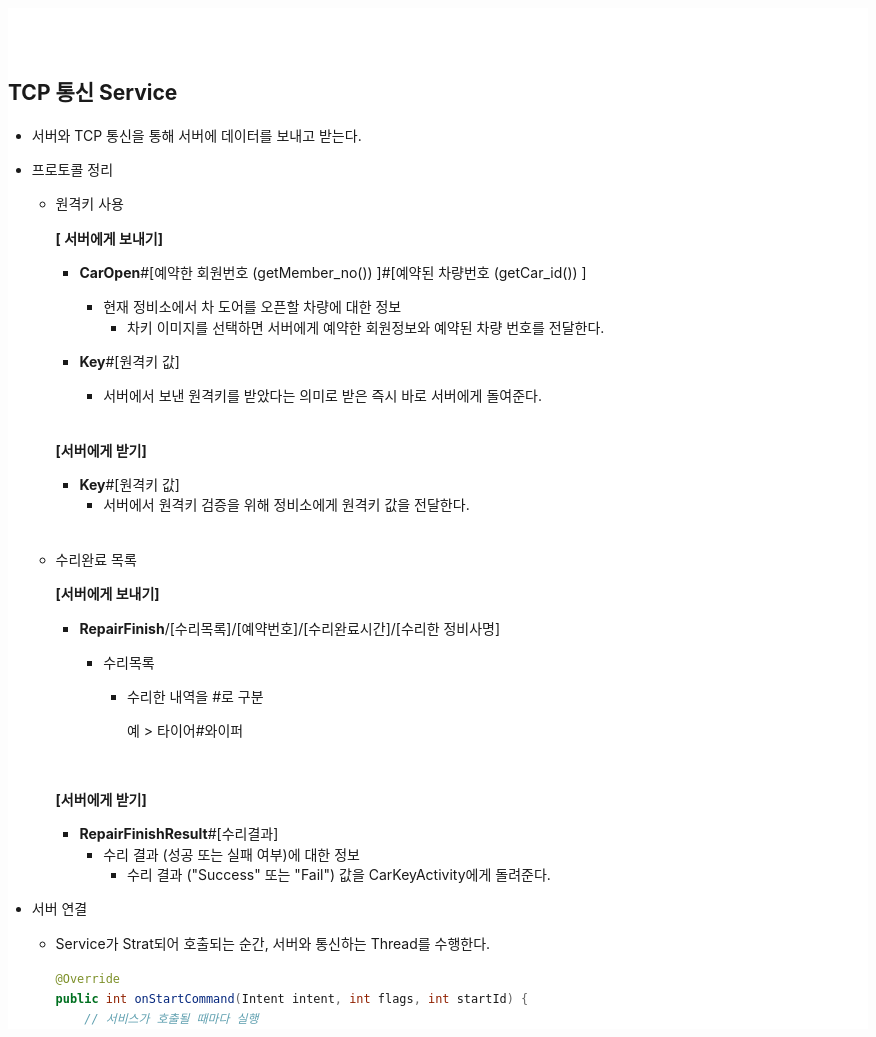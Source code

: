       

<br>

<br>



## TCP 통신 Service

- 서버와 TCP 통신을 통해 서버에 데이터를 보내고 받는다.

- 프로토콜 정리

  - 원격키 사용

    **[ 서버에게 보내기]**

    - **CarOpen**#[예약한 회원번호 (getMember_no()) ]#[예약된 차량번호 (getCar_id()) ]

      - 현재 정비소에서 차 도어를 오픈할 차량에 대한 정보
        - 차키 이미지를 선택하면 서버에게 예약한 회원정보와 예약된 차량 번호를 전달한다.

    - **Key**#[원격키 값]

      - 서버에서 보낸 원격키를 받았다는 의미로 받은 즉시 바로 서버에게 돌여준다.

      <br>

    **[서버에게 받기]**

    - **Key**#[원격키 값]
      - 서버에서 원격키 검증을 위해 정비소에게 원격키 값을 전달한다.

  <br>

  - 수리완료 목록

    **[서버에게 보내기]**

    - **RepairFinish**/[수리목록]/[예약번호]/[수리완료시간]/[수리한 정비사명]

      - 수리목록

        - 수리한 내역을 #로 구분

          예 > 타이어#와이퍼

        

        <br>

    **[서버에게 받기]**

    - **RepairFinishResult**#[수리결과]
      - 수리 결과 (성공 또는 실패 여부)에 대한 정보
        - 수리 결과 ("Success" 또는 "Fail") 값을 CarKeyActivity에게 돌려준다.

- 서버 연결

  - Service가 Strat되어 호출되는 순간, 서버와 통신하는 Thread를 수행한다.

    ```java
    @Override
    public int onStartCommand(Intent intent, int flags, int startId) {
        // 서비스가 호출될 때마다 실행
    